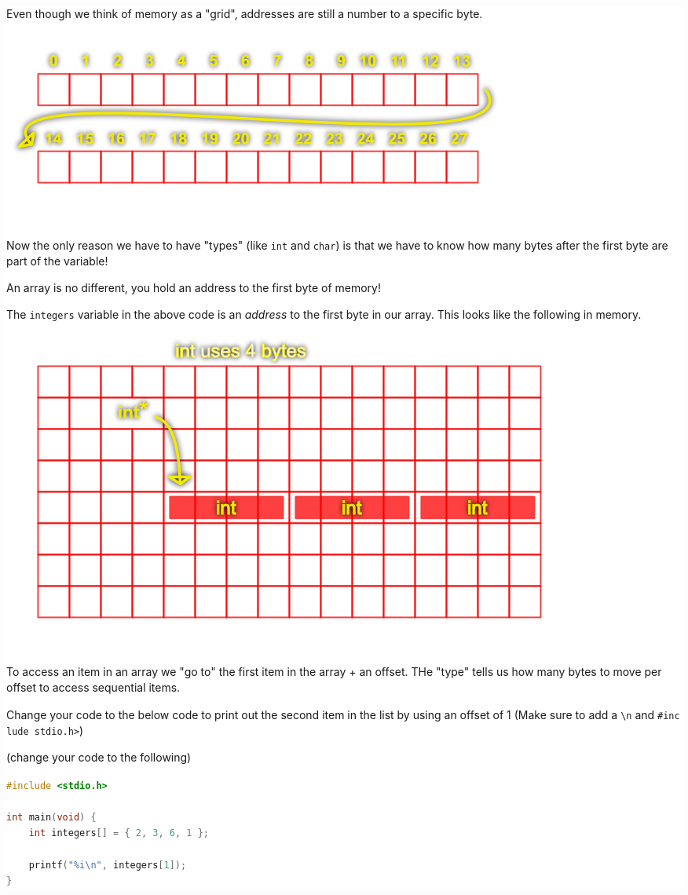 Even though we think of memory as a "grid", addresses are still a number to a specific byte.

![memory wrap around](/Assets/memory_wrap_around.png)

Now the only reason we have to have "types" (like `int` and `char`) is that we have to know how many bytes after the first byte are part of the variable!

An array is no different, you hold an address to the first byte of memory!

The `integers` variable in the above code is an *address* to the first byte in our array. This looks like the following in memory.

![array ints](/Assets/array_ints.png)

To access an item in an array we "go to" the first item in the array + an offset. THe "type" tells us how many bytes to move per offset to access sequential items.

Change your code to the below code to print out the second item in the list by using an offset of 1 (Make sure to add a `\n` and `#include stdio.h>`)

(change your code to the following)
```c
#include <stdio.h>

int main(void) {
	int integers[] = { 2, 3, 6, 1 };

	printf("%i\n", integers[1]);
}
```
